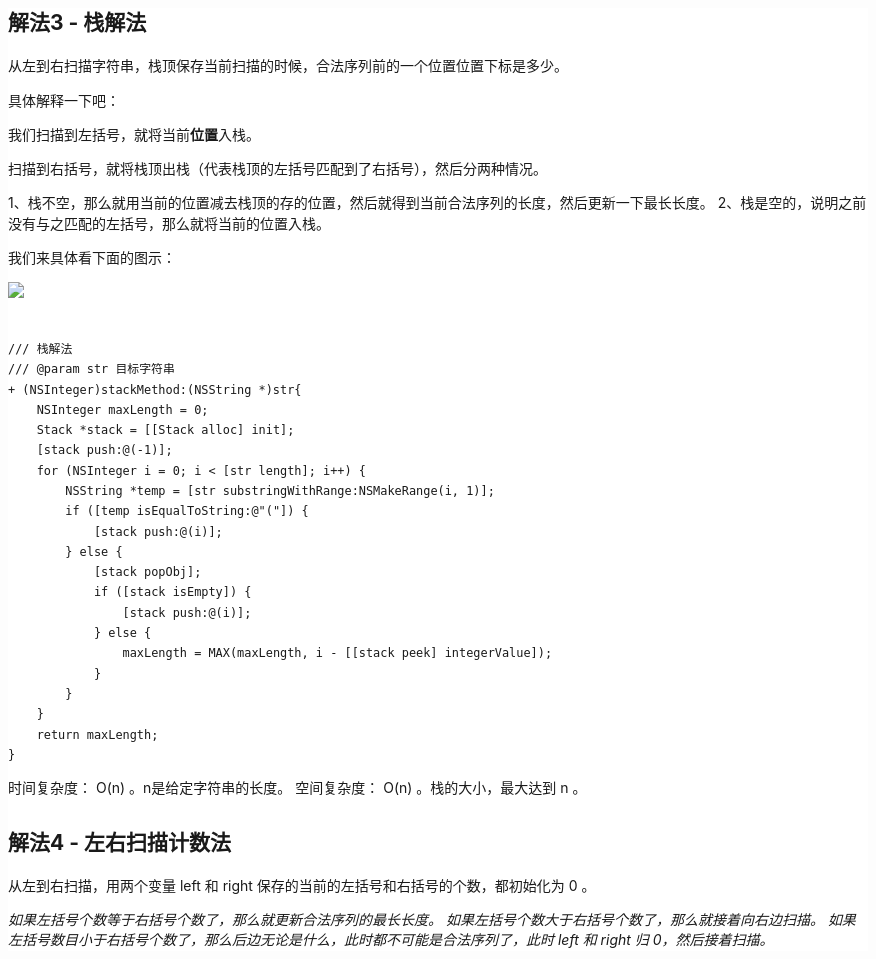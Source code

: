 
## 解法3 - 栈解法

从左到右扫描字符串，栈顶保存当前扫描的时候，合法序列前的一个位置位置下标是多少。

具体解释一下吧：

我们扫描到左括号，就将当前**位置**入栈。

扫描到右括号，就将栈顶出栈（代表栈顶的左括号匹配到了右括号），然后分两种情况。

1、栈不空，那么就用当前的位置减去栈顶的存的位置，然后就得到当前合法序列的长度，然后更新一下最长长度。
2、栈是空的，说明之前没有与之匹配的左括号，那么就将当前的位置入栈。

我们来具体看下面的图示：

![](../../res/LongestValidParentheses/LongestValidParentheses.gif)

```objc

/// 栈解法
/// @param str 目标字符串
+ (NSInteger)stackMethod:(NSString *)str{
    NSInteger maxLength = 0;
    Stack *stack = [[Stack alloc] init];
    [stack push:@(-1)];
    for (NSInteger i = 0; i < [str length]; i++) {
        NSString *temp = [str substringWithRange:NSMakeRange(i, 1)];
        if ([temp isEqualToString:@"("]) {
            [stack push:@(i)];
        } else {
            [stack popObj];
            if ([stack isEmpty]) {
                [stack push:@(i)];
            } else {
                maxLength = MAX(maxLength, i - [[stack peek] integerValue]);
            }
        }
    }
    return maxLength;
}

```


时间复杂度： O(n) 。n是给定字符串的长度。
空间复杂度： O(n) 。栈的大小，最大达到 n 。

## 解法4 - 左右扫描计数法

从左到右扫描，用两个变量 left 和 right 保存的当前的左括号和右括号的个数，都初始化为 0 。

*如果左括号个数等于右括号个数了，那么就更新合法序列的最长长度。*
*如果左括号个数大于右括号个数了，那么就接着向右边扫描。*
*如果左括号数目小于右括号个数了，那么后边无论是什么，此时都不可能是合法序列了，此时 left 和 right 归 0，然后接着扫描。*

